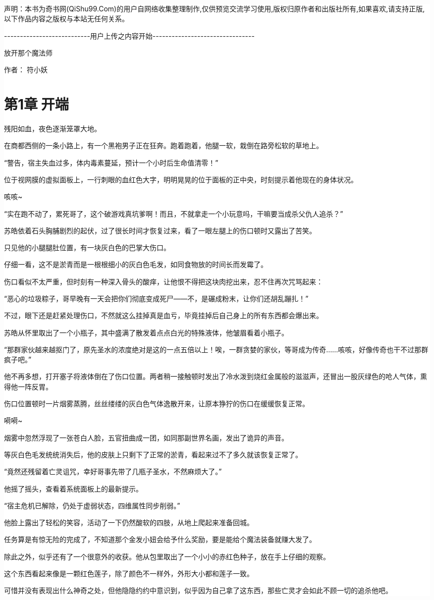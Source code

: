声明：本书为奇书网(QiShu99.Com)的用户自网络收集整理制作,仅供预览交流学习使用,版权归原作者和出版社所有,如果喜欢,请支持正版,以下作品内容之版权与本站无任何关系。

---------------------------用户上传之内容开始--------------------------------

放开那个魔法师

作者： 符小妖

# 第1章 开端

残阳如血，夜色逐渐笼罩大地。

在商都西侧的一条小路上，有一个黑袍男子正在狂奔。跑着跑着，他腿一软，栽倒在路旁松软的草地上。

“警告，宿主失血过多，体内毒素蔓延，预计一个小时后生命值清零！”

位于视网膜的虚拟面板上，一行刺眼的血红色大字，明明晃晃的位于面板的正中央，时刻提示着他现在的身体状况。

咳咳~

“实在跑不动了，累死哥了，这个破游戏真坑爹啊！而且，不就拿走一个小玩意吗，干嘛要当成杀父仇人追杀？”

苏皓依着石头胸脯剧烈的起伏，过了很长时间才恢复过来，看了一眼左腿上的伤口顿时又露出了苦笑。

只见他的小腿腿肚位置，有一块灰白色的巴掌大伤口。

仔细一看，这不是淤青而是一根根细小的灰白色毛发，如同食物放的时间长而发霉了。

伤口看似不太严重，但时刻有一种深入骨头的酸痒，让他恨不得把这块肉挖出来，忍不住再次咒骂起来：

“恶心的垃圾粽子，哥早晚有一天会把你们彻底变成死尸——不，是碾成粉末，让你们还胡乱蹦扎！”

不过，眼下还是赶紧处理伤口，不然就这么挂掉真是血亏，毕竟挂掉后自己身上的所有东西都会爆出来。

苏皓从怀里取出了一个小瓶子，其中盛满了散发着点点白光的特殊液体，他皱眉看着小瓶子。

“那群家伙越来越抠门了，原先圣水的浓度绝对是这的一点五倍以上！唉，一群贪婪的家伙，等哥成为传奇……咳咳，好像传奇也干不过那群疯子吧。”

他不再多想，打开塞子将液体倒在了伤口位置。两者稍一接触顿时发出了冷水泼到烧红金属般的滋滋声，还冒出一股灰绿色的呛人气体，熏得他一阵反胃。

伤口位置顿时一片烟雾蒸腾，丝丝缕缕的灰白色气体逸散开来，让原本狰狞的伤口在缓缓恢复正常。

嗬嗬~

烟雾中忽然浮现了一张苍白人脸，五官扭曲成一团，如同那副世界名画，发出了诡异的声音。

等灰白色毛发统统消失后，他的皮肤上只剩下了正常的淤青，看起来过不了多久就该恢复正常了。

“竟然还残留着亡灵诅咒，幸好哥事先带了几瓶子圣水，不然麻烦大了。”

他摇了摇头，查看着系统面板上的最新提示。

“宿主危机已解除，仍处于虚弱状态，四维属性同步削弱。”

他脸上露出了轻松的笑容，活动了一下仍然酸软的四肢，从地上爬起来准备回城。

任务算是有惊无险的完成了，不知道那个金发小妞会给予什么奖励，要是能给个魔法装备就赚大发了。

除此之外，似乎还有了一个很意外的收获。他从包里取出了一个小小的赤红色种子，放在手上仔细的观察。

这个东西看起来像是一颗红色莲子，除了颜色不一样外，外形大小都和莲子一致。

可惜并没有表现出什么神奇之处，但他隐隐约约中意识到，似乎因为自己拿了这东西，那些亡灵才会如此不顾一切的追杀他吧。
